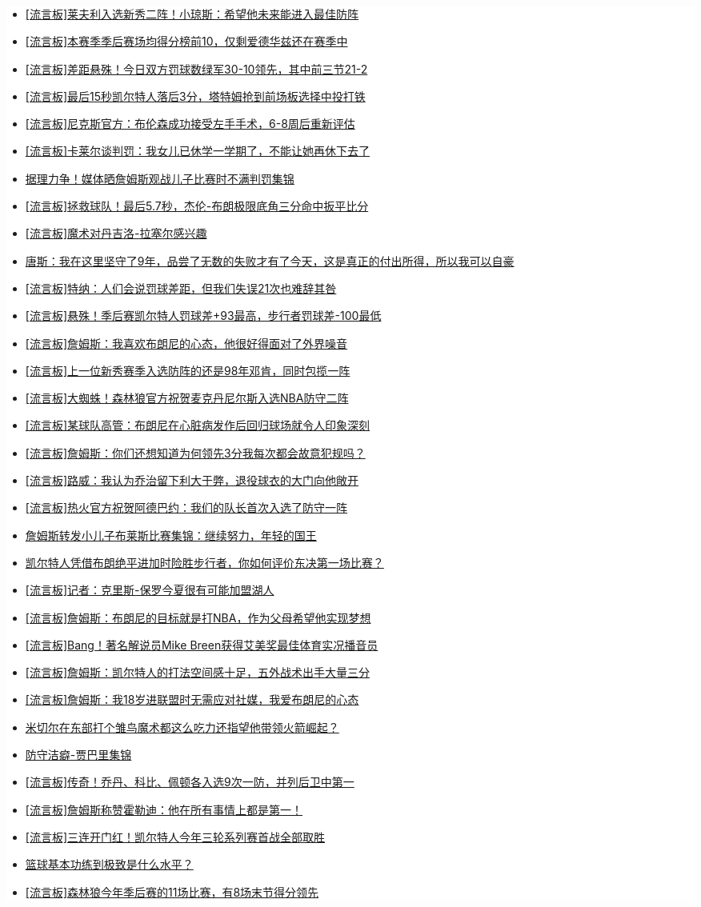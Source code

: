 + [[流言板]莱夫利入选新秀二阵！小琼斯：希望他未来能进入最佳防阵](https://bbs.hupu.com/626486233.html)

+ [[流言板]本赛季季后赛场均得分榜前10，仅剩爱德华兹还在赛季中](https://bbs.hupu.com/626487195.html)

+ [[流言板]差距悬殊！今日双方罚球数绿军30-10领先，其中前三节21-2](https://bbs.hupu.com/626475666.html)

+ [[流言板]最后15秒凯尔特人落后3分，塔特姆抢到前场板选择中投打铁](https://bbs.hupu.com/626474714.html)

+ [[流言板]尼克斯官方：布伦森成功接受左手手术，6-8周后重新评估](https://bbs.hupu.com/626485578.html)

+ [[流言板]卡莱尔谈判罚：我女儿已休学一学期了，不能让她再休下去了](https://bbs.hupu.com/626477170.html)

+ [据理力争！媒体晒詹姆斯观战儿子比赛时不满判罚集锦](https://bbs.hupu.com/626477980.html)

+ [[流言板]拯救球队！最后5.7秒，杰伦-布朗极限底角三分命中扳平比分](https://bbs.hupu.com/626474840.html)

+ [[流言板]魔术对丹吉洛-拉塞尔感兴趣](https://bbs.hupu.com/626477309.html)

+ [唐斯：我在这里坚守了9年，品尝了无数的失败才有了今天，这是真正的付出所得，所以我可以自豪](https://bbs.hupu.com/626477342.html)

+ [[流言板]特纳：人们会说罚球差距，但我们失误21次也难辞其咎](https://bbs.hupu.com/626477098.html)

+ [[流言板]悬殊！季后赛凯尔特人罚球差+93最高，步行者罚球差-100最低](https://bbs.hupu.com/626476258.html)

+ [[流言板]詹姆斯：我喜欢布朗尼的心态，他很好得面对了外界噪音](https://bbs.hupu.com/626487214.html)

+ [[流言板]上一位新秀赛季入选防阵的还是98年邓肯，同时包揽一阵](https://bbs.hupu.com/626478989.html)

+ [[流言板]大蜘蛛！森林狼官方祝贺麦克丹尼尔斯入选NBA防守二阵](https://bbs.hupu.com/626482651.html)

+ [[流言板]某球队高管：布朗尼在心脏病发作后回归球场就令人印象深刻](https://bbs.hupu.com/626479975.html)

+ [[流言板]詹姆斯：你们还想知道为何领先3分我每次都会故意犯规吗？](https://bbs.hupu.com/626475123.html)

+ [[流言板]路威：我认为乔治留下利大于弊，退役球衣的大门向他敞开](https://bbs.hupu.com/626481615.html)

+ [[流言板]热火官方祝贺阿德巴约：我们的队长首次入选了防守一阵](https://bbs.hupu.com/626485120.html)

+ [詹姆斯转发小儿子布莱斯比赛集锦：继续努力，年轻的国王](https://bbs.hupu.com/626476238.html)

+ [凯尔特人凭借布朗绝平进加时险胜步行者，你如何评价东决第一场比赛？](https://bbs.hupu.com/626475624.html)

+ [[流言板]记者：克里斯-保罗今夏很有可能加盟湖人](https://bbs.hupu.com/626472778.html)

+ [[流言板]詹姆斯：布朗尼的目标就是打NBA，作为父母希望他实现梦想](https://bbs.hupu.com/626483381.html)

+ [[流言板]Bang！著名解说员Mike Breen获得艾美奖最佳体育实况播音员](https://bbs.hupu.com/626487178.html)

+ [[流言板]詹姆斯：凯尔特人的打法空间感十足，五外战术出手大量三分](https://bbs.hupu.com/626487632.html)

+ [[流言板]詹姆斯：我18岁进联盟时无需应对社媒，我爱布朗尼的心态](https://bbs.hupu.com/626482878.html)

+ [米切尔在东部打个雏鸟魔术都这么吃力还指望他带领火箭崛起？](https://bbs.hupu.com/626483956.html)

+ [防守洁癖-贾巴里集锦](https://bbs.hupu.com/626485177.html)

+ [[流言板]传奇！乔丹、科比、佩顿各入选9次一防，并列后卫中第一](https://bbs.hupu.com/626479601.html)

+ [[流言板]詹姆斯称赞霍勒迪：他在所有事情上都是第一！](https://bbs.hupu.com/626476137.html)

+ [[流言板]三连开门红！凯尔特人今年三轮系列赛首战全部取胜](https://bbs.hupu.com/626487239.html)

+ [篮球基本功练到极致是什么水平？](https://bbs.hupu.com/626483591.html)

+ [[流言板]森林狼今年季后赛的11场比赛，有8场末节得分领先](https://bbs.hupu.com/626487741.html)
